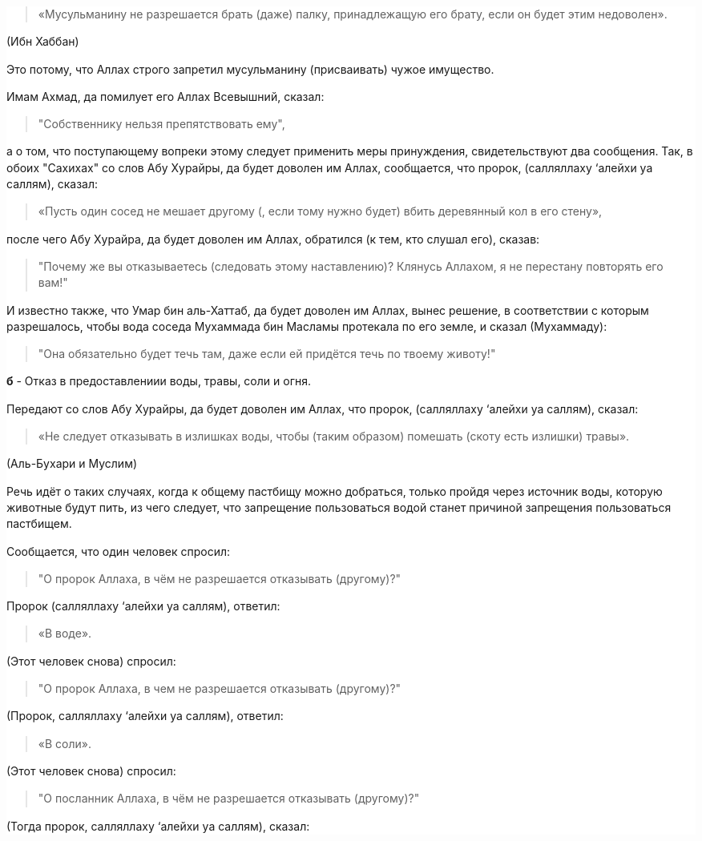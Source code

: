 >«Мусульманину не разрешается брать (даже) палку, принадлежащую его брату, если он будет этим недоволен». 

(Ибн Хаббан)

Это потому, что Аллах строго запретил мусульманину (присваивать) чужое имущество.

Имам Ахмад, да помилует его Аллах Всевышний, сказал:

>"Собственнику нельзя препятствовать ему",

а о том, что поступающему вопреки этому следует применить меры принуждения, свидетельствуют два сообщения. Так, в обоих "Сахихах" со слов Абу Хурайры, да будет доволен им Аллах, сообщается, что пророк, (салляллаху ‘алейхи уа саллям), сказал:

>«Пусть один сосед не мешает другому (, если тому нужно будет) вбить деревянный кол в его стену»,

после чего Абу Хурайра, да будет доволен им Аллах, обратился (к тем, кто слушал его), сказав: 

>"Почему же вы отказываетесь (следовать этому наставлению)? Клянусь Аллахом, я не перестану повторять его вам!"

И известно также, что Умар бин аль-Хаттаб, да будет доволен им Аллах, вынес решение, в соответствии с которым разрешалось, чтобы вода соседа Мухаммада бин Масламы протекала по его земле, и сказал (Мухаммаду):

>"Она обязательно будет течь там, даже если ей придётся течь по твоему животу!"

**б** - Отказ в предоставлениии воды, травы, соли и огня.

Передают со слов Абу Хурайры, да будет доволен им Аллах, что пророк, (салляллаху ‘алейхи уа саллям), сказал:

>«Не следует отказывать в излишках воды, чтобы (таким образом) помешать (скоту есть излишки) травы». 

(Аль-Бухари и Муслим)

Речь идёт о таких случаях, когда к общему пастбищу можно добраться, только пройдя через источник воды, которую животные будут пить, из чего следует, что запрещение пользоваться водой станет причиной запрещения пользоваться пастбищем.

Сообщается, что один человек спросил: 

>"О пророк Аллаха, в чём не разрешается отказывать (другому)?"

Пророк (салляллаху ‘алейхи уа саллям), ответил:

>«В воде».

(Этот человек снова) спросил: 

>"О пророк Аллаха, в чем не разрешается отказывать (другому)?"

(Пророк, салляллаху ‘алейхи уа саллям), ответил: 

>«В соли».

(Этот человек снова) спросил: 

>"О посланник Аллаха, в чём не разрешается отказывать (другому)?"

(Тогда пророк, салляллаху ‘алейхи уа саллям), сказал: 
